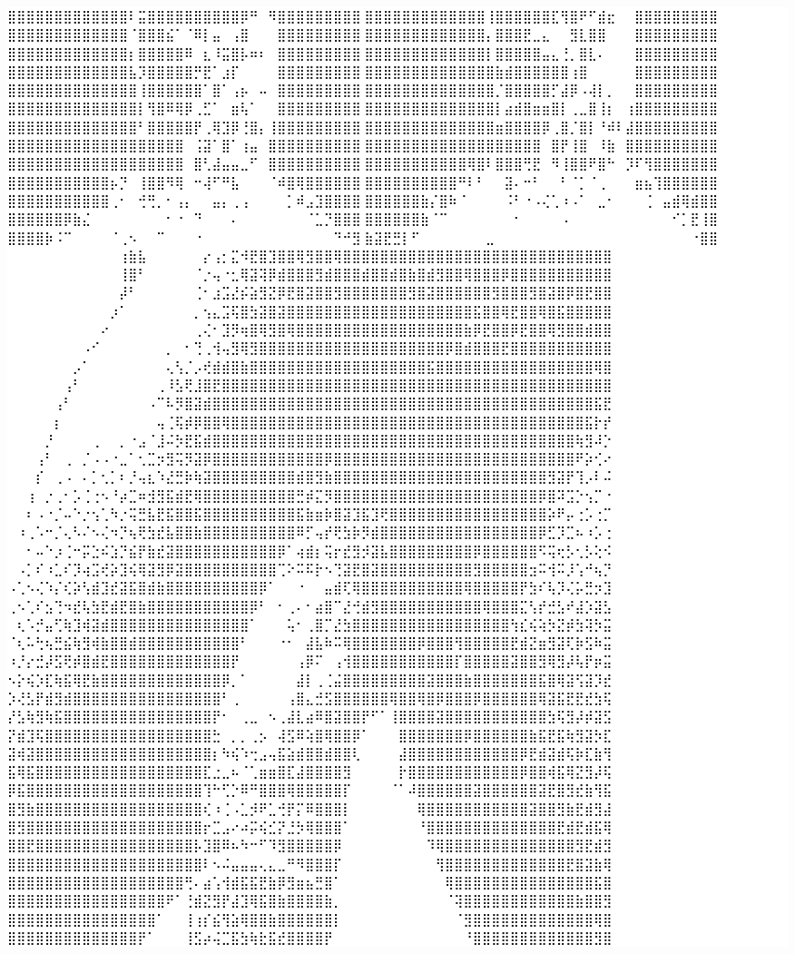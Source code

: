 ⣿⣿⣿⣿⣿⣿⣿⣿⣿⣿⣿⣿⣿⠇⣭⣿⣿⣿⣿⣿⣿⣿⣿⣿⣿⡿⠛⠀⠻⣿⣿⣿⣿⣿⣿⣿⣿⣿
⣿⣿⣿⣿⣿⣿⣿⣿⣿⣿⣿⣿⣿⢸⣿⣿⣿⣿⣿⣿⣏⢻⣿⠟⠋⣾⣖⠀⠀⣿⣿⣿⣿⣿⣿⣿⣿⣿
⣿⣿⣿⣿⣿⣿⣿⣿⣿⣿⣿⣿⣿⠈⣿⣿⣿⣮⠁⠈⠿⡇⣤⠀⢠⣿⠀⠀⠀⣿⣿⣿⣿⣿⣿⣿⣿⣿
⣿⣿⣿⣿⣿⣿⣿⣿⣿⣿⣿⣿⣿⡄⣿⣿⣿⣟⣀⣄⠀⠀⣻⣇⣿⣿⠀⠀⠀⣿⣿⣿⣿⣿⣿⣿⣿⣿
⣿⣿⣿⣿⣿⣿⣿⣿⣿⣿⣿⣿⣿⡆⣿⣿⣿⣿⣿⠿⠀⣆⠸⣭⣿⡧⠶⠆⠀⣿⣿⣿⣿⣿⣿⣿⣿⣿
⣿⣿⣿⣿⣿⣿⣿⣿⣿⣿⣿⣿⣿⡇⣿⣿⣿⣿⣿⣤⣄⢘⡀⣿⣇⠄⠀⠀⠀⣿⣿⣿⣿⣿⣿⣿⣿⣿
⣿⣿⣿⣿⣿⣿⣿⣿⣿⣿⣿⣿⣿⣧⡹⣿⣿⣿⣿⣿⡛⣟⠁⣰⡏⠀⠀⠀⠀⣿⣿⣿⣿⣿⣿⣿⣿⣿
⣿⣿⣿⣿⣿⣿⣿⣿⣿⣿⣿⣿⣿⣿⣷⣾⣿⣿⣿⣿⣿⣿⢰⣿⠀⠀⠀⠀⠀⣿⣿⣿⣿⣿⣿⣿⣿⣿
⣿⣿⣿⣿⣿⣿⣿⣿⣿⣿⣿⣿⣿⣿⢸⣿⣿⣿⣿⣿⣿⠁⣿⠁⢠⡦⠀⠤⠀⣿⣿⣿⣿⣿⣿⣿⣿⣿
⣿⣿⣿⣿⣿⣿⣿⣿⣿⣿⣿⣿⣿⣿⡈⣿⣿⣿⣿⣿⡋⣼⡿⠠⢼⡇⡀⠀⠀⣿⣿⣿⣿⣿⣿⣿⣿⣿
⣿⣿⣿⣿⣿⣿⣿⣿⣿⣿⣿⣿⣿⣿⡇⢻⣿⠿⢿⡿⢀⣋⠁⠀⣶⢧⠁⠀⠀⣿⣿⣿⣿⣿⣿⣿⣿⣿
⣿⣿⣿⣿⣿⣿⣿⣿⣿⣿⣿⣿⣿⣿⡇⣴⣾⣿⣶⣶⣿⡇⢀⣀⣿⢸⡆⠀⢰⣿⣿⣿⣿⣿⣿⣿⣿⣿
⣿⣿⣿⣿⣿⣿⣿⣿⣿⣿⣿⣿⣿⣿⠃⣿⣿⣿⣿⣿⡟⢀⢿⣹⡿⢘⣿⡄⢸⣿⣿⣿⣿⣿⣿⣿⣿⣿
⣿⣿⣿⣿⣿⣿⣿⣿⣿⣿⣿⣿⣿⣿⣶⣿⣿⣿⣿⡿⢀⣿⡈⣿⡇⠘⠾⠇⣼⣿⣿⣿⣿⣿⣿⣿⣿⣿
⣿⣿⣿⣿⣿⣿⣿⣿⣿⣿⣿⣿⣿⣿⣿⣿⣿⣿⣿⠀⢨⣽⠁⣿⠁⢰⣤⠀⣿⣿⣿⣿⣿⣿⣿⣿⣿⣿
⣿⣿⣿⣿⣿⣿⣿⣿⣿⣿⣿⣿⣿⣿⣿⣿⣿⣿⣿⠀⣿⡟⢸⣿⠀⠸⣷⠀⣿⣿⣿⣿⣿⣿⣿⣿⣿⣿
⣿⣿⣿⣿⣿⣿⣿⣿⣿⣿⣿⣿⣿⣿⣿⣿⣿⣿⣿⠀⣿⢃⣼⣤⣤⣀⠋⠀⣿⣿⣿⣿⣿⣿⣿⣿⣿⣿
⣿⣿⣿⣿⣿⣿⣿⣿⣿⣿⣿⢿⣿⠇⣿⣿⣿⢛⣟⠀⠻⢸⣿⣿⠟⣿⠓⠀⡹⠏⢻⣿⣿⣿⣿⣿⣿⣿
⣿⣿⣿⣿⣿⣿⣿⣿⣿⣿⣿⡦⡙⠀⢸⣿⣿⠻⢿⠀⠒⢼⠋⠛⣧⠀⠀⠀⠈⠾⣿⢿⣿⣿⣿⣿⣿⣿
⣿⣿⣿⣿⣿⣿⣿⣿⣿⣿⠛⠇⠃⠀⠀⣽⠄⠒⠃⠀⠀⠃⠈⡁⠈⢀⠀⠀⠀⣶⣦⢹⣿⣿⣿⣿⣿⣿
⣿⣿⣿⣿⣿⣿⣿⣿⣿⣿⣿⢀⠂⠀⢚⢛⡀⠂⢠⡄⠀⠀⣤⡄⢀⢠⠀⠀⠀⠀⡁⠾⣠⣹⣿⣿⣿⣿
⣿⣿⣿⣿⣿⣿⣷⡌⣿⠷⠈⠀⠀⠀⠀⠨⠃⠐⠠⢌⢁⠰⠠⠁⠀⣀⠂⠀⠀⠀⢈⠀⣤⣾⢿⣾⣿⣿
⣿⣿⣿⣿⣿⣿⡿⣷⣌⠀⠀⠀⠀⠀⠀⠀⠀⠂⠐⠀⠙⠀⠀⠀⠄⠀⠀⠀⠀⠀⠀⠀⠈⣁⡙⣿⣿⣿
⣿⣿⣿⣿⣿⣿⣷⠈⠉⠀⠀⠀⠀⠀⠀⠀⠂⠀⠀⠀⠀⠠⠀⠀⠀⠀⠀⠀⠀⠀⠀⠀⠀⠊⡁⣟⢸⣿
⣿⣿⣿⣿⡷⠨⠉⠀⠀⠀⠀⠈⢀⠢⠀⠀⠉⠀⠀⠀⠐⠀⠀⠀⠀⠀⠀⠀⠀⠀⠀⠀⠀⠀⠀⠙⠚⣻
⣷⣽⣟⣛⡇⠋⠀⠀⠀⠀⠀⠀⠀⣀⠀⠀⠀⠀⠀⠀⠀⠀⠀⠀⠀⠀⠀⠀⠀⠀⠀⠀⠀⠀⠀⠐⣿⣿
⠀⠀⠀⠀⠀⠀⠀⠀⠀⠀⠀⠀⢰⣷⣧⠀⠀⠀⠀⠀⠀⡔⢠⡂⣍⠺⣟⣿⣹⣿⣿⢿⣻⣿⣿⢿⣿⣿⣿⣿⣿⣿⣿⣿⣿⣿⣿⣿⣿⣿⣿⣿⣿⣿⣿⣿⣿⣿⣿⣿⣿⣿⣿⣿⣿
⠀⠀⠀⠀⠀⠀⠀⠀⠀⠀⠀⠀⢸⣿⠃⠀⠀⠀⠀⠀⠈⡐⢤⠐⣂⢿⣽⢽⡿⣾⣿⣿⣿⣻⣾⣿⣿⣿⣾⣿⣿⣾⣿⣷⣿⣾⣻⣿⣿⢿⣿⣿⣿⡿⣿⣿⣿⣿⣿⣿⣿⣿⣿⣿⣿
⠀⠀⠀⠀⠀⠀⠀⠀⠀⠀⠀⠀⡼⠃⠀⠀⠀⠀⠀⠀⢈⠂⣰⣩⣜⡮⣵⣻⣝⡿⣟⣿⣽⣿⣿⣻⣿⣿⣿⣿⣿⣿⣿⣻⣿⣽⣿⣿⣿⣿⣿⣿⣻⣿⣿⣿⣻⣿⣽⣿⡿⣿⣟⣿⣿
⠀⠀⠀⠀⠀⠀⠀⠀⠀⠀⠀⡰⠁⠀⠀⠀⠀⠀⠀⠀⡀⢢⣄⣩⢯⣿⣳⣽⣿⣽⣿⣿⣿⣿⣿⣿⣿⣿⣿⣿⣿⣿⣿⣿⣿⣿⣿⣿⣿⣿⣯⣿⣿⢿⣟⣿⣿⢿⣿⣯⣿⣿⣿⣿⣿
⠀⠀⠀⠀⠀⠀⠀⠀⠀⠀⠔⠀⠀⠀⠀⠀⠀⠀⠀⠀⢀⢌⠂⣹⡻⢶⣿⢿⣻⣿⢿⣿⣿⣿⣿⣿⣿⣿⣿⣿⣿⣿⣿⣿⣿⣿⣿⣿⣿⣷⡿⣟⣿⣿⡿⣟⣿⣿⢿⣻⣿⣿⣾⣿⣿
⠀⠀⠀⠀⠀⠀⠀⠀⠠⠊⠀⠀⠀⠀⠀⠀⠀⡀⠀⠂⢙⢀⢺⢤⣻⢿⣻⣿⣿⣿⣿⣿⣿⣿⣿⣿⣿⣿⣿⣿⣿⣿⣿⣿⣿⣿⣿⡿⣿⣾⣿⣿⣿⣟⣿⣿⣿⣿⣿⣿⣿⣿⣿⣿⣿
⠀⠀⠀⠀⠀⠀⠀⡠⠁⠀⠀⠀⠀⠀⠀⠀⠀⢄⢣⡈⡠⢞⣾⣾⣿⣷⣿⣿⣿⣿⣿⣿⣿⣿⣿⣿⣿⣿⣿⣿⣿⣿⣿⣿⣿⣯⣿⣿⣿⣿⣿⣿⣿⣿⣿⣿⣿⣿⣿⣿⣿⣿⣿⢿⣿
⠀⠀⠀⠀⠀⠀⢠⠃⠀⠀⠀⠀⠀⠀⠀⠀⢀⠸⣣⢟⣸⣿⣟⣿⣿⣿⣿⣿⣿⣿⣿⣿⣿⣿⣿⣿⣿⣿⣿⣿⣿⣿⣿⣿⣿⣿⣿⣿⣿⣿⣿⣿⣿⣿⣿⣿⣿⣿⣿⣿⣿⣿⣿⣿⣿
⠀⠀⠀⠀⠀⢠⠃⠀⠀⠀⠀⠀⠀⠀⠀⠠⠉⠧⡻⣿⣽⣾⣿⣿⣿⣿⣿⣿⣿⣿⣿⣿⣿⣿⣿⣿⣿⣿⣿⣿⣿⣿⣿⣿⣿⣿⣿⣿⣿⣿⣿⣿⣿⣿⣿⣿⣿⣿⣿⣿⣿⣿⣿⣯⣟
⠀⠀⠀⠀⠀⡆⠀⠀⠀⠀⠀⠀⠀⠀⠀⠀⢤⢈⢯⡾⡿⣿⣿⢿⣿⣿⣿⣿⣿⣿⣿⣿⣿⣿⣿⣿⣿⣿⣿⣿⣿⣿⣿⣿⣿⣿⣿⣿⣿⣿⣿⣿⣿⣿⣿⣿⣿⣿⣿⣿⣿⣿⣯⡗⡞
⠀⠀⠀⠀⡘⠀⠀⠀⠀⢀⠀⠀⡀⠐⣠⠈⣸⠬⡳⣟⣯⣾⣿⣿⣿⣿⣿⣿⣿⣿⣿⣿⣿⣿⣿⣿⣿⣿⣿⣿⣿⣿⣿⣿⣿⣿⣿⣿⣿⣿⣿⣿⣿⣿⣿⣿⣿⣿⣿⣿⣿⢷⣻⠼⡑
⠀⠀⠀⢠⠃⠀⢀⠀⡈⠠⠠⠐⣀⠁⢂⣉⡲⣻⢭⡻⣽⡿⣿⣿⣿⣿⣿⣿⣿⣿⣿⣿⣿⣿⡿⣿⣿⣿⣿⣿⣿⣿⣿⣿⣿⣿⣿⣿⣿⣿⣿⣿⣿⣿⣿⣿⣿⣿⣿⣿⣿⠟⡵⢊⠔
⠀⠀⠀⡎⠀⢀⠠⠀⠄⡁⢂⡁⠆⡘⢤⣆⠱⣜⣛⡷⢷⣽⣿⣿⣿⣿⣿⣿⣿⣿⣿⣾⣿⣻⣷⣿⣿⣿⣿⣿⣿⣿⣿⣿⣿⣿⣿⣿⣿⣿⣿⣿⣿⣿⣿⣿⣿⣿⣻⣽⡟⢹⡠⠇⠬
⠀⠀⢰⠀⡐⢀⠂⡡⢈⢐⠢⠘⡴⣉⠶⣺⣻⣯⣾⣟⢿⣿⣿⣿⣿⣿⣿⣿⣿⣿⣿⣛⡾⣍⡻⣿⣿⣿⣿⣿⣿⣿⣿⣿⣿⣿⣿⣿⣿⣿⣿⣿⣿⣿⣿⣿⣿⡿⣿⠽⣩⡑⢢⡉⠐
⠀⠀⠆⠠⠐⡈⠤⠑⡐⢢⢁⠳⡐⢭⣛⣧⣟⣯⣿⣿⣯⣿⣿⣿⣿⣿⣿⣿⣿⣿⣿⣯⣷⣶⡷⣿⣽⣹⣯⣹⢟⣿⣿⣿⣿⣿⣿⣿⣿⣿⣿⣿⣿⣿⣿⣿⣿⣿⡵⠟⡤⢐⡡⢐⡉
⠀⠰⢀⠡⠒⡈⢄⠣⠌⠢⢌⠲⡙⢦⢟⣳⣞⣧⣿⣿⣷⣿⣿⣿⣿⣿⣿⣿⣿⣿⣿⠿⡋⢤⡞⢟⣳⡷⡻⣾⣿⣿⣿⣿⣿⣿⣿⣿⣿⣿⣿⣿⣿⣿⣿⣿⣿⡿⣋⡹⣉⠦⠰⡡⢐
⠀⠀⠂⠤⠑⡰⢈⠒⡭⣑⠮⣱⡙⣮⡟⣷⣞⣽⣿⣿⣿⣿⣿⣿⣿⣿⣿⣿⣿⡿⠁⢴⣾⡆⢭⡖⣞⣻⡺⣽⣧⣿⣿⣿⣿⣿⣿⣿⣿⣿⡿⣿⣿⣿⣿⣿⣿⠫⢭⢖⡣⢂⡣⢕⠪
⠀⠠⡁⠎⠰⣁⠎⡹⢴⣩⢞⡵⣹⢮⢿⣽⣻⡿⣽⣿⣿⣿⣿⣿⣿⣿⣿⣿⣿⢉⠕⠭⠯⡗⠢⢙⣽⣟⣿⣽⣿⣿⣿⣿⣿⣿⣿⣿⣿⣿⣻⣿⣿⣿⣿⣿⣲⠭⢺⠭⡸⢡⠚⢦⡙
⠠⢁⠢⢌⠱⡌⢎⡵⢣⣾⣹⣞⣽⣯⣿⣾⣷⣿⣿⣿⣿⣿⣿⣿⣿⣿⣿⡿⠁⠀⠀⠐⠀⠀⣤⣾⢏⢿⣿⣿⣿⣿⣿⣿⣿⣿⣿⣿⣿⢿⣿⣿⣿⣿⣿⡟⣳⠎⢧⡹⢌⡥⣛⡲⣹
⢀⠢⢁⠎⣢⢙⠲⣞⢧⣳⣟⣾⣟⣿⣷⣿⣿⣿⣿⣿⣿⣿⣿⣿⣿⣿⡿⠃⠀⠂⢀⠄⠂⣴⣿⠉⣜⢚⣾⣻⣿⣿⣿⣿⣿⣿⣿⣿⣿⣿⣿⢿⣿⣿⣿⣍⢣⡞⣚⣣⠞⣼⡱⣽⣣
⠀⢆⠡⡚⣤⢋⢷⣹⢾⣽⣾⣿⣿⣿⣿⣿⣿⣿⣿⣿⣿⣿⣿⣿⣿⣿⠁⠀⠀⠀⢥⠂⢀⣿⡉⣜⣳⣿⣿⣿⣿⣿⣿⣿⣿⣿⣿⣿⣿⣿⣿⣿⣿⣿⢳⣎⢮⢵⡳⣝⡾⣳⢽⡳⣭
⠈⢆⠥⢓⢦⣛⣮⢷⣻⢾⣷⣿⣿⣾⣿⣿⣿⣿⣿⣿⣿⣿⣿⣿⣿⠃⠀⠀⠀⠐⠂⠀⣼⣧⠷⠭⢿⣿⣿⣿⣿⣿⣿⣿⡿⣿⣿⣿⢻⣿⣿⣿⣿⣿⣟⣾⣝⣶⣻⣽⢏⡷⣫⠷⣭
⠰⡘⡔⣚⡼⣫⢟⡾⣿⣾⣟⣿⣿⣿⣿⣿⣿⣿⣿⣿⣿⣿⣿⣿⡟⠀⠀⠀⠀⠀⠀⢠⡿⠍⠀⢠⢺⣿⣿⣿⣿⣿⣿⣿⣿⣿⣿⣿⡏⣿⣿⣿⣿⣿⣽⣿⣿⣻⢿⣻⡼⢧⡟⡶⣭
⠢⡕⢮⡱⣏⢷⣯⢿⣟⣷⣿⣿⣿⣿⣿⣿⣿⣿⣿⣿⣿⣿⣿⡿⡀⠁⠀⠀⠀⠀⠀⣼⡇⢀⢈⣬⣿⣿⣿⣿⣿⣿⣿⣿⣿⣽⣿⣿⣿⣷⣿⣿⣿⣿⣿⣿⣿⣯⣿⢿⣽⢫⣽⡹⣞
⡱⢜⣣⡟⣾⣻⣾⣿⣿⣿⣿⣿⣿⣿⣿⣿⣿⣿⣿⣿⣿⣿⣿⠃⢀⠀⠀⠀⠀⠀⢠⣿⣄⣚⣫⣿⣿⣿⣿⣿⣿⢿⣿⣿⢿⣿⡿⣿⣿⣿⡿⣿⣿⣿⣿⣿⣿⢿⣽⣯⣟⣟⣞⣳⢯
⡜⣣⢷⣻⢷⣯⣿⣿⣿⣿⣿⣿⣿⣿⣿⣿⣿⣿⣿⣿⣿⣿⡟⠂⠀⢀⣀⠀⠢⢀⣼⣇⣴⠿⣿⣽⣿⣿⡟⠋⠁⢸⣿⣿⣿⣿⣽⣿⣿⣿⣿⣿⣿⣿⣿⣿⣿⣿⣳⢯⣻⡼⡾⣽⣫
⡝⣾⣹⢯⣿⣿⣿⣿⣿⣿⣿⣿⣿⣿⣿⣿⣿⣿⣿⣿⣿⣿⣓⠀⡀⡀⢀⡢⠀⢼⣫⠿⢵⣿⢿⣿⣿⡿⠁⠀⠀⠀⣿⣿⣿⣿⣿⣿⣿⡿⣿⣿⣿⣿⣿⣿⣷⣯⣟⣯⢷⣻⣽⡳⣏
⣽⢾⣽⣿⣿⣿⣿⣿⣿⣿⣿⣿⣿⣿⣿⣿⣿⣿⣿⣿⣿⣿⡆⠳⢮⠱⢒⣠⢤⣯⣵⣾⣿⣿⣾⣿⣿⢇⠀⠀⠀⠀⣼⣿⣿⣿⣿⣿⣿⣿⣿⣿⣿⣿⣿⡿⣟⣾⣽⣾⢯⡷⣏⣷⢻
⣯⢿⣯⣿⣿⣿⣿⣿⣿⣿⣿⣿⣿⣿⣿⣿⣿⣿⣿⣿⣿⣏⣐⣀⠦⠈⢁⣶⣶⣿⣏⣼⣿⣿⣿⣿⣻⠀⠀⠀⠀⠀⡗⣿⣿⣿⣿⣿⣿⣿⣿⣿⣿⣿⣿⡿⣿⣿⢾⣯⢿⣝⣻⡼⢯
⡿⣯⣿⣿⣿⣿⣿⣿⣿⣿⣿⣿⣿⣿⣿⣿⣿⣿⣿⣿⣿⢹⠓⢋⡑⠿⠛⣿⣿⣿⢿⣿⣿⣿⣿⣿⡏⠀⠀⠀⠀⠈⠁⠼⣿⣿⣿⣿⣿⣿⣽⣿⣿⣿⣿⣿⣿⣽⣟⣿⣻⣞⣷⢻⣯
⣿⣻⣷⣿⣿⣿⣿⣿⣿⣿⣿⣿⣿⣿⣿⣿⣿⣿⣿⣿⣿⢎⠰⢈⠠⣁⡺⠟⣁⢚⡟⡍⠿⣿⣿⣿⡇⠀⠀⠀⠀⠀⠀⠀⢿⣿⣿⣿⣿⣿⣿⣿⣿⣿⣿⣿⣽⣿⣿⣻⣷⣟⣾⣻⣼
⣿⣻⣿⣿⣿⣿⣿⣿⣿⣿⣿⣿⣿⣿⣿⣿⣿⣿⣿⣿⣿⡖⣉⣠⠔⠴⡭⢮⣊⡝⣘⡳⢿⣿⣿⣿⠁⠀⠀⠀⠀⠀⠀⠀⠘⣿⣿⣿⣿⣿⣿⣿⣿⣿⣿⣿⣿⣿⣿⣟⣾⣟⣾⣯⢿
⣿⣿⣟⣿⣿⣿⣿⣿⣿⣿⣿⣿⣿⣿⣿⣿⣿⣿⣿⣿⡧⣹⣿⠿⠦⠳⠒⠋⠹⣻⣿⣿⣿⣿⣿⡿⠀⠀⠀⠀⠀⠀⠀⠀⠀⠹⢿⣿⣿⣿⣿⣿⣿⣿⣿⣿⣿⣿⣿⣿⣿⣻⣟⣾⣻
⣿⣿⣿⣿⣿⣿⣿⣿⣿⣿⣿⣿⣿⣿⣿⣿⣿⣿⣿⣿⣿⠇⠢⠬⣤⣤⣤⢄⣄⣀⠛⠻⣿⣿⣿⡏⠀⠀⠀⠀⠀⠀⠀⠀⠀⠀⢻⣿⣿⣿⣿⣿⣿⣿⣿⣿⣿⣿⣿⣿⣟⣿⣽⣷⢿
⣿⣿⣿⣿⣿⣿⣿⣿⣿⣿⣿⣿⣿⣿⣿⣿⣿⣿⣿⢛⠄⣴⢡⢺⣾⣯⣯⣟⣷⡿⣻⣶⣦⣛⣿⠁⠀⠀⠀⠀⠀⠀⠀⠀⠀⠀⠀⢿⣿⣿⣿⣿⣿⣿⣿⣿⣿⣿⣿⣿⣿⣿⣿⣯⣿
⣿⣿⣿⣿⣿⣿⣿⣿⣿⣿⣿⣿⣿⣿⣿⣿⣿⠟⠁⢘⣾⣝⣻⡟⣼⣹⢿⣯⣿⣷⣿⣿⣿⣿⣷⡀⠀⠀⠀⠀⠀⠀⠀⠀⠀⠀⠀⠈⢽⣿⣿⣿⣿⣿⣿⣿⣿⣿⣿⣿⣿⣷⣿⣿⣻
⣿⣿⣿⣿⣿⣿⣿⣿⣿⣿⣿⣿⣿⣿⣿⣿⠁⠀⠀⢸⢰⡎⣮⢻⣵⢿⣿⣿⣷⣿⣿⣿⣿⣿⣿⡇⠀⠀⠀⠀⠀⠀⠀⠀⠀⠀⠀⠀⠈⣻⣿⣿⣿⣿⣿⣿⣿⣿⣿⣿⣿⣿⣿⢿⣿
⣿⣿⣿⣿⣿⣿⣿⣿⣿⣿⣿⣿⣿⣿⡟⠁⠀⠀⠀⢸⣫⡴⢬⣉⣯⣳⢷⣗⣯⣞⣿⣿⣿⣿⡟⠀⠀⠀⠀⠀⠀⠀⠀⠀⠀⠀⠀⠀⠀⠘⣿⣿⣿⣿⣿⣿⣿⣿⣿⣿⣿⣿⣿⣻⣿